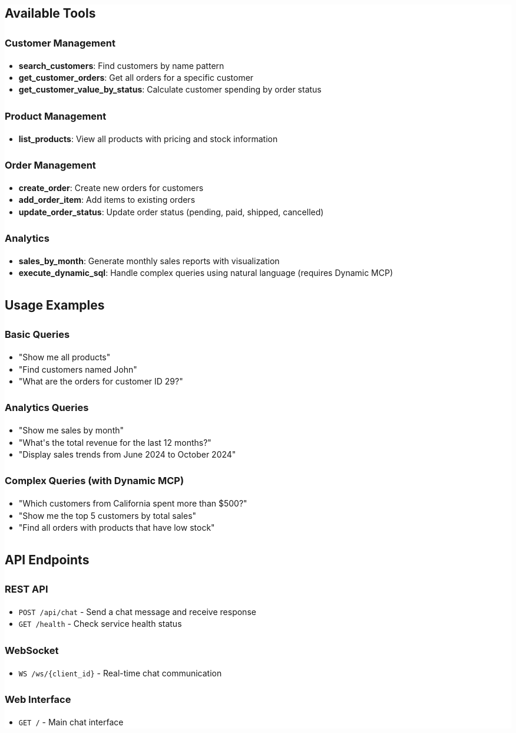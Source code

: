 ## Available Tools

### Customer Management
- **search_customers**: Find customers by name pattern
- **get_customer_orders**: Get all orders for a specific customer
- **get_customer_value_by_status**: Calculate customer spending by order status

### Product Management
- **list_products**: View all products with pricing and stock information

### Order Management
- **create_order**: Create new orders for customers
- **add_order_item**: Add items to existing orders
- **update_order_status**: Update order status (pending, paid, shipped, cancelled)

### Analytics
- **sales_by_month**: Generate monthly sales reports with visualization
- **execute_dynamic_sql**: Handle complex queries using natural language (requires Dynamic MCP)

## Usage Examples

### Basic Queries
- "Show me all products"
- "Find customers named John"
- "What are the orders for customer ID 29?"

### Analytics Queries
- "Show me sales by month"
- "What's the total revenue for the last 12 months?"
- "Display sales trends from June 2024 to October 2024"

### Complex Queries (with Dynamic MCP)
- "Which customers from California spent more than $500?"
- "Show me the top 5 customers by total sales"
- "Find all orders with products that have low stock"

## API Endpoints

### REST API
- `POST /api/chat` - Send a chat message and receive response
- `GET /health` - Check service health status

### WebSocket
- `WS /ws/{client_id}` - Real-time chat communication

### Web Interface
- `GET /` - Main chat interface
